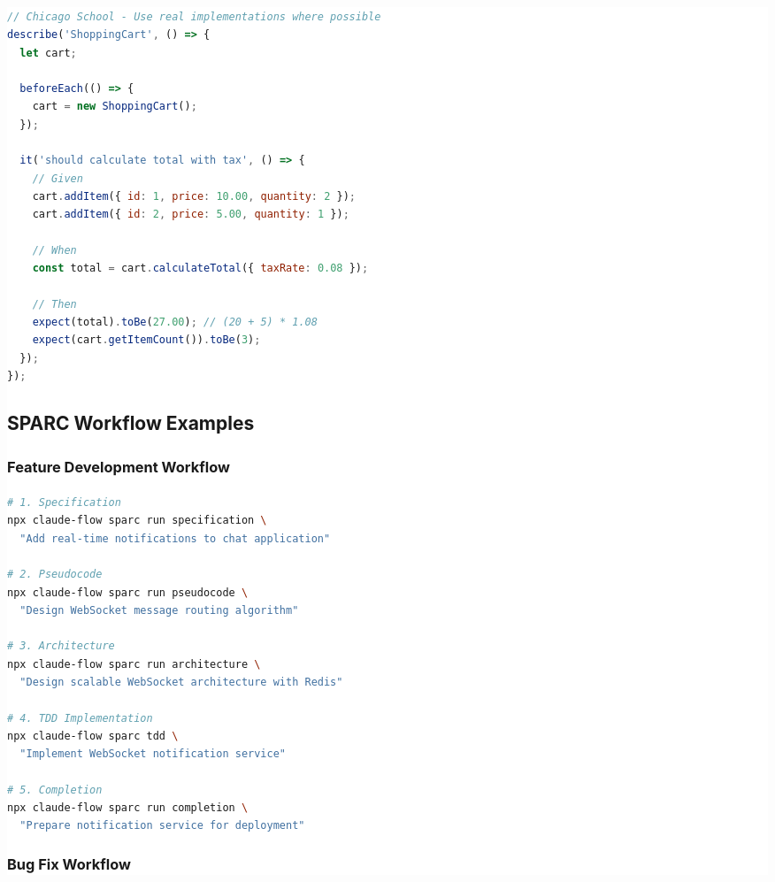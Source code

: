 ```javascript
// Chicago School - Use real implementations where possible
describe('ShoppingCart', () => {
  let cart;
  
  beforeEach(() => {
    cart = new ShoppingCart();
  });
  
  it('should calculate total with tax', () => {
    // Given
    cart.addItem({ id: 1, price: 10.00, quantity: 2 });
    cart.addItem({ id: 2, price: 5.00, quantity: 1 });
    
    // When
    const total = cart.calculateTotal({ taxRate: 0.08 });
    
    // Then
    expect(total).toBe(27.00); // (20 + 5) * 1.08
    expect(cart.getItemCount()).toBe(3);
  });
});
```

## SPARC Workflow Examples

### Feature Development Workflow

```bash
# 1. Specification
npx claude-flow sparc run specification \
  "Add real-time notifications to chat application"

# 2. Pseudocode
npx claude-flow sparc run pseudocode \
  "Design WebSocket message routing algorithm"

# 3. Architecture
npx claude-flow sparc run architecture \
  "Design scalable WebSocket architecture with Redis"

# 4. TDD Implementation
npx claude-flow sparc tdd \
  "Implement WebSocket notification service"

# 5. Completion
npx claude-flow sparc run completion \
  "Prepare notification service for deployment"
```

### Bug Fix Workflow
